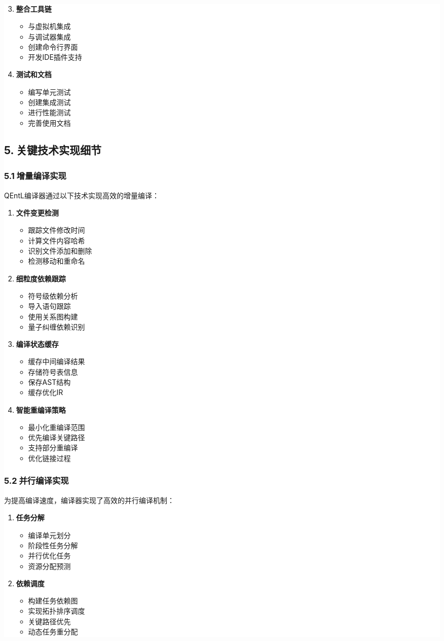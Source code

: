 3. **整合工具链**
   - 与虚拟机集成
   - 与调试器集成
   - 创建命令行界面
   - 开发IDE插件支持

4. **测试和文档**
   - 编写单元测试
   - 创建集成测试
   - 进行性能测试
   - 完善使用文档

## 5. 关键技术实现细节

### 5.1 增量编译实现

QEntL编译器通过以下技术实现高效的增量编译：

1. **文件变更检测**
   - 跟踪文件修改时间
   - 计算文件内容哈希
   - 识别文件添加和删除
   - 检测移动和重命名

2. **细粒度依赖跟踪**
   - 符号级依赖分析
   - 导入语句跟踪
   - 使用关系图构建
   - 量子纠缠依赖识别

3. **编译状态缓存**
   - 缓存中间编译结果
   - 存储符号表信息
   - 保存AST结构
   - 缓存优化IR

4. **智能重编译策略**
   - 最小化重编译范围
   - 优先编译关键路径
   - 支持部分重编译
   - 优化链接过程

### 5.2 并行编译实现

为提高编译速度，编译器实现了高效的并行编译机制：

1. **任务分解**
   - 编译单元划分
   - 阶段性任务分解
   - 并行优化任务
   - 资源分配预测

2. **依赖调度**
   - 构建任务依赖图
   - 实现拓扑排序调度
   - 关键路径优先
   - 动态任务重分配
